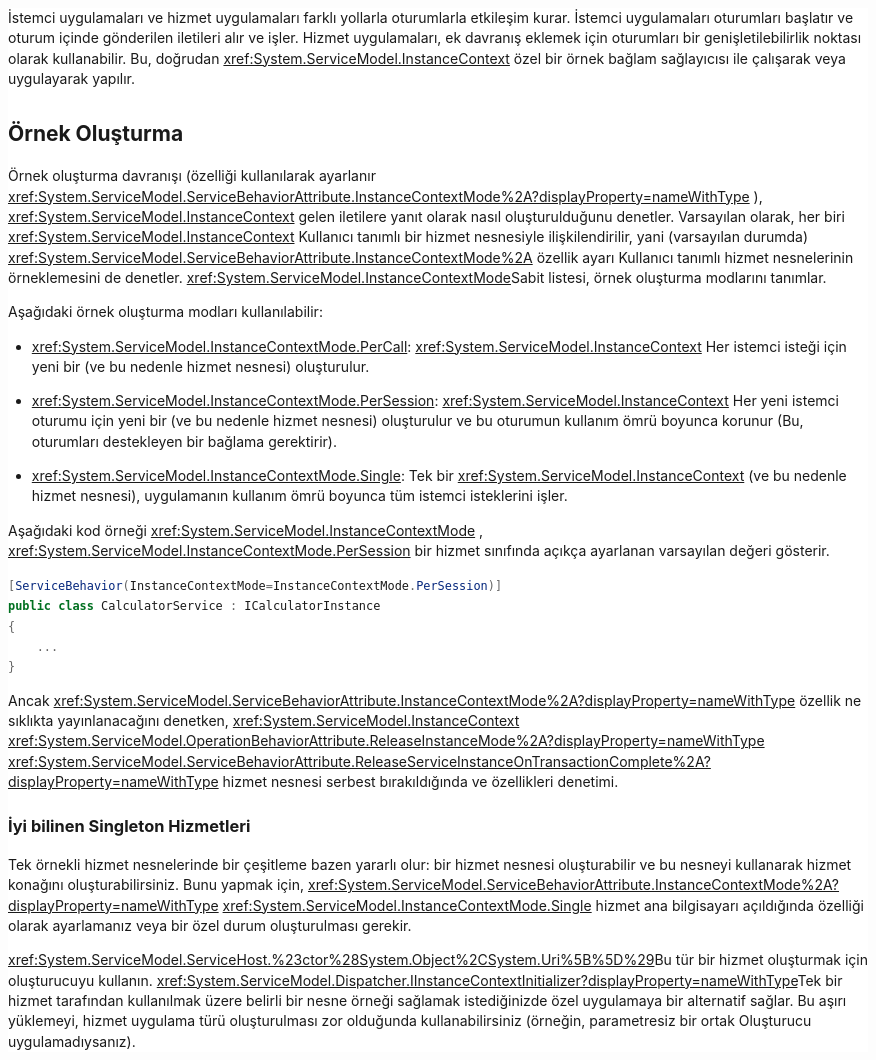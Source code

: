  İstemci uygulamaları ve hizmet uygulamaları farklı yollarla oturumlarla etkileşim kurar. İstemci uygulamaları oturumları başlatır ve oturum içinde gönderilen iletileri alır ve işler. Hizmet uygulamaları, ek davranış eklemek için oturumları bir genişletilebilirlik noktası olarak kullanabilir. Bu, doğrudan <xref:System.ServiceModel.InstanceContext> özel bir örnek bağlam sağlayıcısı ile çalışarak veya uygulayarak yapılır.  
  
## <a name="instancing"></a>Örnek Oluşturma  
 Örnek oluşturma davranışı (özelliği kullanılarak ayarlanır <xref:System.ServiceModel.ServiceBehaviorAttribute.InstanceContextMode%2A?displayProperty=nameWithType> ), <xref:System.ServiceModel.InstanceContext> gelen iletilere yanıt olarak nasıl oluşturulduğunu denetler. Varsayılan olarak, her biri <xref:System.ServiceModel.InstanceContext> Kullanıcı tanımlı bir hizmet nesnesiyle ilişkilendirilir, yani (varsayılan durumda) <xref:System.ServiceModel.ServiceBehaviorAttribute.InstanceContextMode%2A> özellik ayarı Kullanıcı tanımlı hizmet nesnelerinin örneklemesini de denetler. <xref:System.ServiceModel.InstanceContextMode>Sabit listesi, örnek oluşturma modlarını tanımlar.  
  
 Aşağıdaki örnek oluşturma modları kullanılabilir:  
  
- <xref:System.ServiceModel.InstanceContextMode.PerCall>: <xref:System.ServiceModel.InstanceContext> Her istemci isteği için yeni bir (ve bu nedenle hizmet nesnesi) oluşturulur.  
  
- <xref:System.ServiceModel.InstanceContextMode.PerSession>: <xref:System.ServiceModel.InstanceContext> Her yeni istemci oturumu için yeni bir (ve bu nedenle hizmet nesnesi) oluşturulur ve bu oturumun kullanım ömrü boyunca korunur (Bu, oturumları destekleyen bir bağlama gerektirir).  
  
- <xref:System.ServiceModel.InstanceContextMode.Single>: Tek bir <xref:System.ServiceModel.InstanceContext> (ve bu nedenle hizmet nesnesi), uygulamanın kullanım ömrü boyunca tüm istemci isteklerini işler.  
  
 Aşağıdaki kod örneği <xref:System.ServiceModel.InstanceContextMode> , <xref:System.ServiceModel.InstanceContextMode.PerSession> bir hizmet sınıfında açıkça ayarlanan varsayılan değeri gösterir.  
  
```csharp  
[ServiceBehavior(InstanceContextMode=InstanceContextMode.PerSession)]
public class CalculatorService : ICalculatorInstance
{
    ...  
}  
```  
  
 Ancak <xref:System.ServiceModel.ServiceBehaviorAttribute.InstanceContextMode%2A?displayProperty=nameWithType> özellik ne sıklıkta yayınlanacağını denetken, <xref:System.ServiceModel.InstanceContext> <xref:System.ServiceModel.OperationBehaviorAttribute.ReleaseInstanceMode%2A?displayProperty=nameWithType> <xref:System.ServiceModel.ServiceBehaviorAttribute.ReleaseServiceInstanceOnTransactionComplete%2A?displayProperty=nameWithType> hizmet nesnesi serbest bırakıldığında ve özellikleri denetimi.  
  
### <a name="well-known-singleton-services"></a>İyi bilinen Singleton Hizmetleri  
 Tek örnekli hizmet nesnelerinde bir çeşitleme bazen yararlı olur: bir hizmet nesnesi oluşturabilir ve bu nesneyi kullanarak hizmet konağını oluşturabilirsiniz. Bunu yapmak için, <xref:System.ServiceModel.ServiceBehaviorAttribute.InstanceContextMode%2A?displayProperty=nameWithType> <xref:System.ServiceModel.InstanceContextMode.Single> hizmet ana bilgisayarı açıldığında özelliği olarak ayarlamanız veya bir özel durum oluşturulması gerekir.  
  
 <xref:System.ServiceModel.ServiceHost.%23ctor%28System.Object%2CSystem.Uri%5B%5D%29>Bu tür bir hizmet oluşturmak için oluşturucuyu kullanın. <xref:System.ServiceModel.Dispatcher.IInstanceContextInitializer?displayProperty=nameWithType>Tek bir hizmet tarafından kullanılmak üzere belirli bir nesne örneği sağlamak istediğinizde özel uygulamaya bir alternatif sağlar. Bu aşırı yüklemeyi, hizmet uygulama türü oluşturulması zor olduğunda kullanabilirsiniz (örneğin, parametresiz bir ortak Oluşturucu uygulamadıysanız).  
  